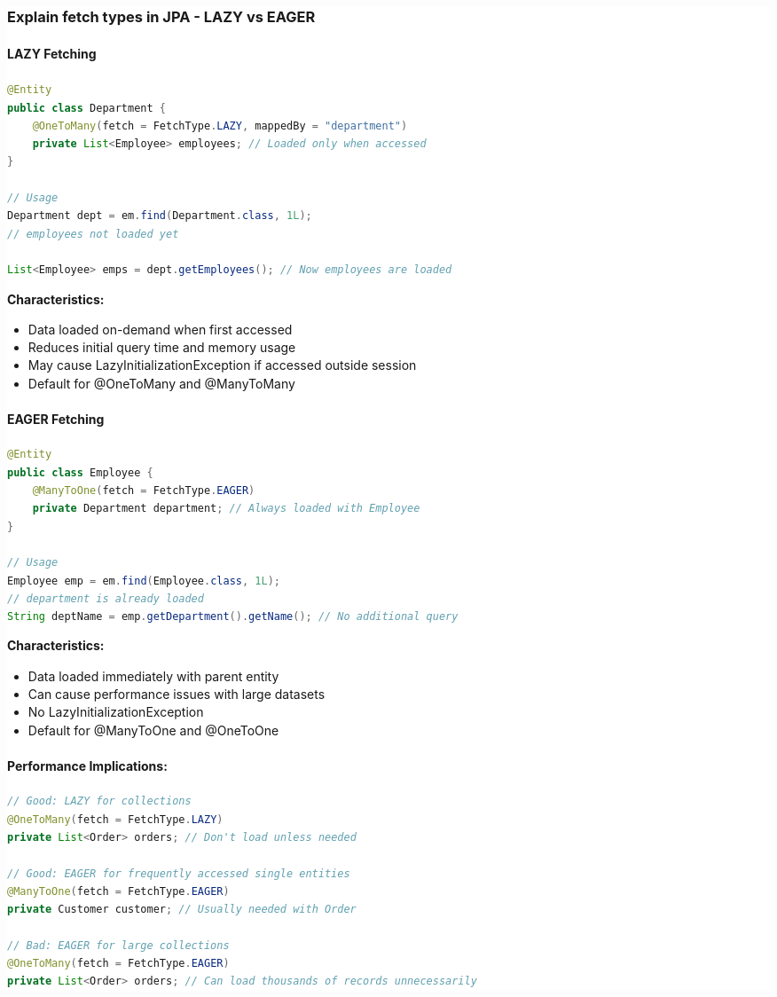 ### Explain fetch types in JPA - LAZY vs EAGER

#### LAZY Fetching
```java
@Entity
public class Department {
    @OneToMany(fetch = FetchType.LAZY, mappedBy = "department")
    private List<Employee> employees; // Loaded only when accessed
}

// Usage
Department dept = em.find(Department.class, 1L);
// employees not loaded yet

List<Employee> emps = dept.getEmployees(); // Now employees are loaded
```

**Characteristics:**
- Data loaded on-demand when first accessed
- Reduces initial query time and memory usage
- May cause LazyInitializationException if accessed outside session
- Default for @OneToMany and @ManyToMany

#### EAGER Fetching
```java
@Entity
public class Employee {
    @ManyToOne(fetch = FetchType.EAGER)
    private Department department; // Always loaded with Employee
}

// Usage
Employee emp = em.find(Employee.class, 1L);
// department is already loaded
String deptName = emp.getDepartment().getName(); // No additional query
```

**Characteristics:**
- Data loaded immediately with parent entity
- Can cause performance issues with large datasets
- No LazyInitializationException
- Default for @ManyToOne and @OneToOne

#### Performance Implications:
```java
// Good: LAZY for collections
@OneToMany(fetch = FetchType.LAZY)
private List<Order> orders; // Don't load unless needed

// Good: EAGER for frequently accessed single entities
@ManyToOne(fetch = FetchType.EAGER)
private Customer customer; // Usually needed with Order

// Bad: EAGER for large collections
@OneToMany(fetch = FetchType.EAGER)
private List<Order> orders; // Can load thousands of records unnecessarily
```
